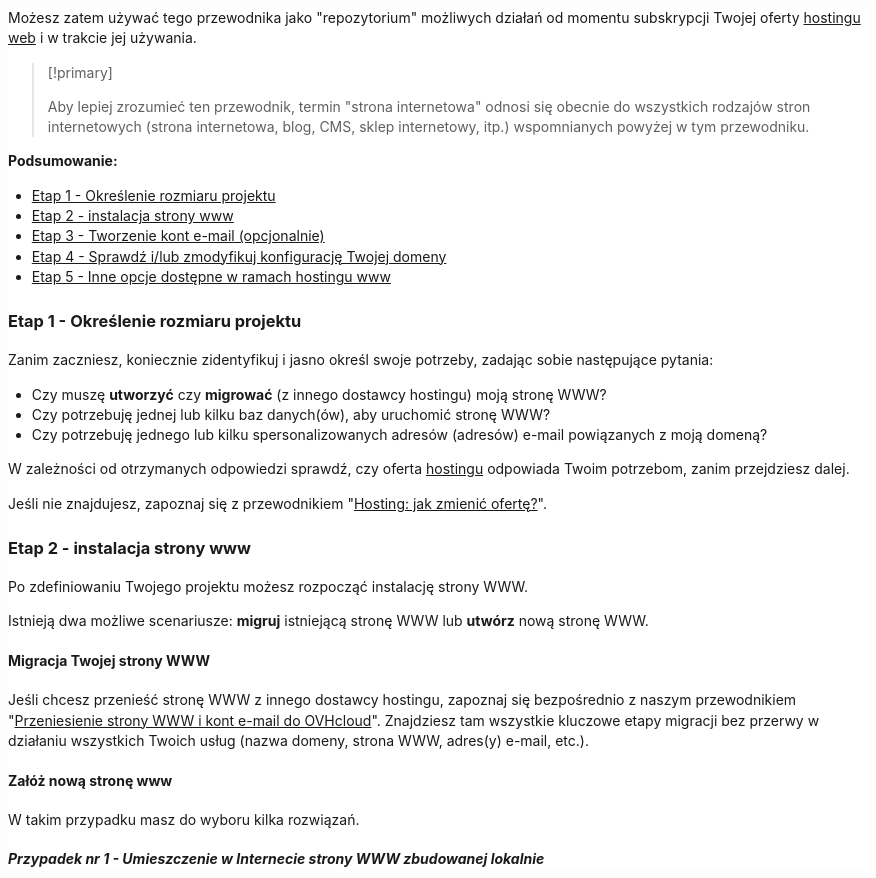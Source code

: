 Możesz zatem używać tego przewodnika jako "repozytorium" możliwych działań od momentu subskrypcji Twojej oferty [hostingu web](https://www.ovhcloud.com/pl/web-hosting/) i w trakcie jej używania.

> [!primary]
> 
> Aby lepiej zrozumieć ten przewodnik, termin "strona internetowa" odnosi się obecnie do wszystkich rodzajów stron internetowych (strona internetowa, blog, CMS, sklep internetowy, itp.) wspomnianych powyżej w tym przewodniku.
>

**Podsumowanie:**

- [Etap 1 - Określenie rozmiaru projektu](#project-delimitation)
- [Etap 2 - instalacja strony www](#website-installation)
- [Etap 3 - Tworzenie kont e-mail (opcjonalnie)](#email-creation)
- [Etap 4 - Sprawdź i/lub zmodyfikuj konfigurację Twojej domeny](#domain-configuration)
- [Etap 5 - Inne opcje dostępne w ramach hostingu www](#other-options)

### Etap 1 - Określenie rozmiaru projektu <a name="project-delimitation"></a>

Zanim zaczniesz, koniecznie zidentyfikuj i jasno określ swoje potrzeby, zadając sobie następujące pytania: 

- Czy muszę **utworzyć** czy **migrować** (z innego dostawcy hostingu) moją stronę WWW?
- Czy potrzebuję jednej lub kilku baz danych(ów), aby uruchomić stronę WWW?
- Czy potrzebuję jednego lub kilku spersonalizowanych adresów (adresów) e-mail powiązanych z moją domeną?

W zależności od otrzymanych odpowiedzi sprawdź, czy oferta [hostingu](https://www.ovhcloud.com/pl/web-hosting/) odpowiada Twoim potrzebom, zanim przejdziesz dalej.

Jeśli nie znajdujesz, zapoznaj się z przewodnikiem "[Hosting: jak zmienić ofertę?](/pages/web_cloud/web_hosting/how_to_upgrade_web_hosting_offer)".

### Etap 2 - instalacja strony www <a name="website-installation"></a>

Po zdefiniowaniu Twojego projektu możesz rozpocząć instalację strony WWW.

Istnieją dwa możliwe scenariusze: **migruj** istniejącą stronę WWW lub **utwórz** nową stronę WWW.

#### Migracja Twojej strony WWW

Jeśli chcesz przenieść stronę WWW z innego dostawcy hostingu, zapoznaj się bezpośrednio z naszym przewodnikiem "[Przeniesienie strony WWW i kont e-mail do OVHcloud](/pages/web_cloud/web_hosting/hosting_migrating_to_ovh)". Znajdziesz tam wszystkie kluczowe etapy migracji bez przerwy w działaniu wszystkich Twoich usług (nazwa domeny, strona WWW, adres(y) e-mail, etc.).

#### Załóż nową stronę www

W takim przypadku masz do wyboru kilka rozwiązań.

##### Przypadek nr 1 - Umieszczenie w Internecie strony WWW zbudowanej lokalnie
